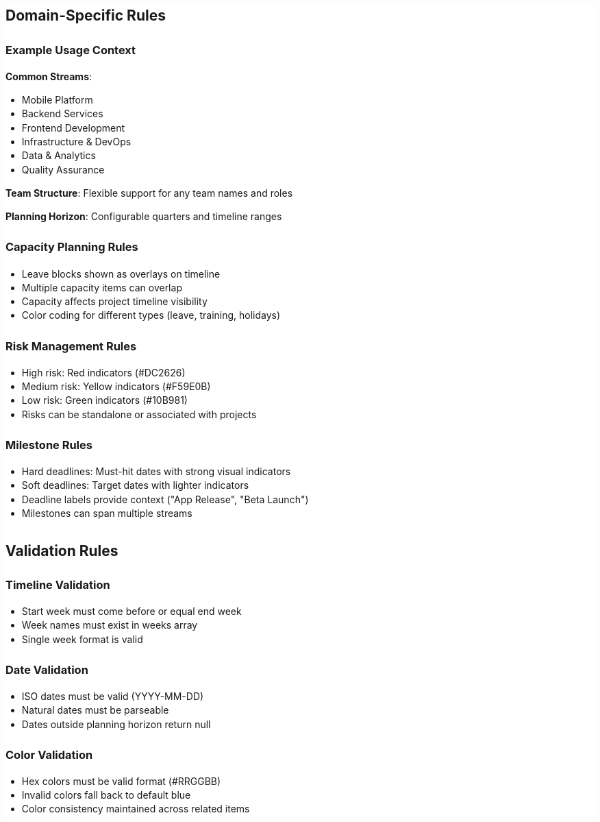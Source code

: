 ## Domain-Specific Rules

### Example Usage Context
**Common Streams**: 
- Mobile Platform
- Backend Services  
- Frontend Development
- Infrastructure & DevOps
- Data & Analytics
- Quality Assurance

**Team Structure**: Flexible support for any team names and roles

**Planning Horizon**: Configurable quarters and timeline ranges

### Capacity Planning Rules
- Leave blocks shown as overlays on timeline
- Multiple capacity items can overlap
- Capacity affects project timeline visibility
- Color coding for different types (leave, training, holidays)

### Risk Management Rules
- High risk: Red indicators (#DC2626)
- Medium risk: Yellow indicators (#F59E0B)  
- Low risk: Green indicators (#10B981)
- Risks can be standalone or associated with projects

### Milestone Rules
- Hard deadlines: Must-hit dates with strong visual indicators
- Soft deadlines: Target dates with lighter indicators
- Deadline labels provide context ("App Release", "Beta Launch")
- Milestones can span multiple streams

## Validation Rules

### Timeline Validation
- Start week must come before or equal end week
- Week names must exist in weeks array
- Single week format is valid

### Date Validation  
- ISO dates must be valid (YYYY-MM-DD)
- Natural dates must be parseable
- Dates outside planning horizon return null

### Color Validation
- Hex colors must be valid format (#RRGGBB)
- Invalid colors fall back to default blue
- Color consistency maintained across related items
